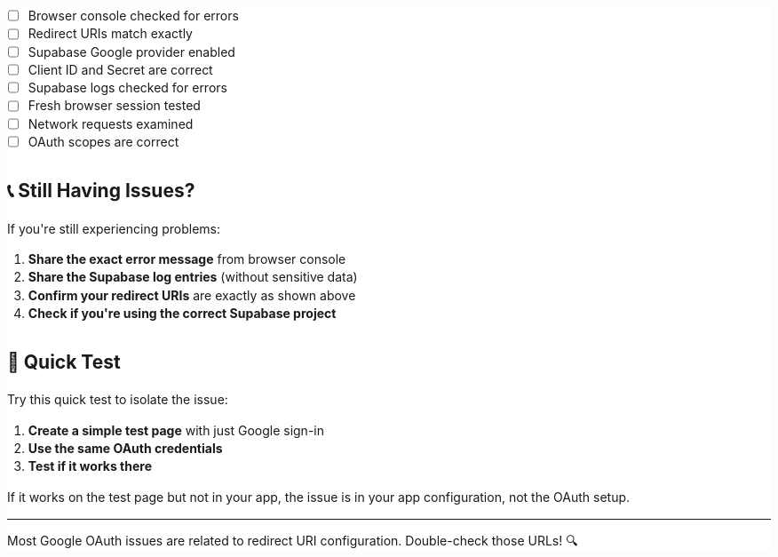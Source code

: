 - [ ] Browser console checked for errors
- [ ] Redirect URIs match exactly
- [ ] Supabase Google provider enabled
- [ ] Client ID and Secret are correct
- [ ] Supabase logs checked for errors
- [ ] Fresh browser session tested
- [ ] Network requests examined
- [ ] OAuth scopes are correct

## 📞 Still Having Issues?

If you're still experiencing problems:

1. **Share the exact error message** from browser console
2. **Share the Supabase log entries** (without sensitive data)
3. **Confirm your redirect URIs** are exactly as shown above
4. **Check if you're using the correct Supabase project**

## 🎯 Quick Test

Try this quick test to isolate the issue:

1. **Create a simple test page** with just Google sign-in
2. **Use the same OAuth credentials**
3. **Test if it works there**

If it works on the test page but not in your app, the issue is in your app configuration, not the OAuth setup.

---

Most Google OAuth issues are related to redirect URI configuration. Double-check those URLs! 🔍 